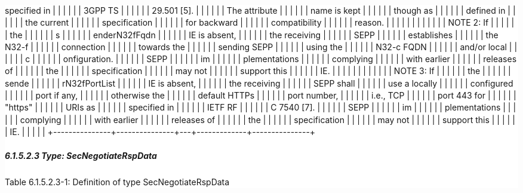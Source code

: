 specified in | | | | | | 3GPP TS | | | | | | 29.501 [5]. | | | | | | The attribute | | | | | | name is kept | | | | | | though as | | | | | | defined in | | | | | | the current | | | | | | specification | | | | | | for backward | | | | | | compatibility | | | | | | reason. | | | | | | | | | | | | NOTE 2: If | | | | | | the | | | | | | s | | | | | | enderN32fFqdn | | | | | | IE is absent, | | | | | | the receiving | | | | | | SEPP | | | | | | establishes | | | | | | the N32-f | | | | | | connection | | | | | | towards the | | | | | | sending SEPP | | | | | | using the | | | | | | N32-c FQDN | | | | | | and/or local | | | | | | c | | | | | | onfiguration. | | | | | | SEPP | | | | | | im | | | | | | plementations | | | | | | complying | | | | | | with earlier | | | | | | releases of | | | | | | the | | | | | | specification | | | | | | may not | | | | | | support this | | | | | | IE. | | | | | | | | | | | | NOTE 3: If | | | | | | the | | | | | | sende | | | | | | rN32fPortList | | | | | | IE is absent, | | | | | | the receiving | | | | | | SEPP shall | | | | | | use a locally | | | | | | configured | | | | | | port if any, | | | | | | otherwise the | | | | | | default HTTPs | | | | | | port number, | | | | | | i.e., TCP | | | | | | port 443 for | | | | | | \"https\" | | | | | | URIs as | | | | | | specified in | | | | | | IETF RF | | | | | | C 7540 [7]. | | | | | | SEPP | | | | | | im | | | | | | plementations | | | | | | complying | | | | | | with earlier | | | | | | releases of | | | | | | the | | | | | | specification | | | | | | may not | | | | | | support this | | | | | | IE. | | | | | +---------------+---------------+---+-------------+---------------+
##### 6.1.5.2.3 Type: SecNegotiateRspData
Table 6.1.5.2.3-1: Definition of type SecNegotiateRspData